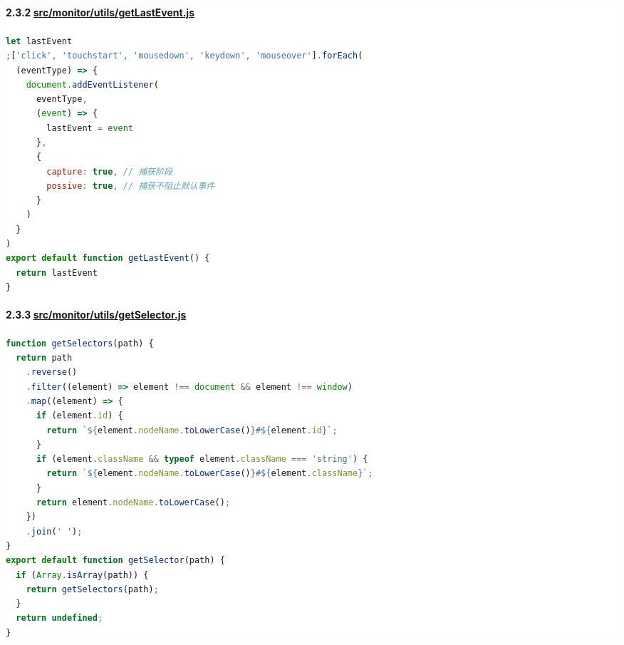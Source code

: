 
#### 2.3.2 [src/monitor/utils/getLastEvent.js](../public/2_monitor_example/src/monitor/utils/getLastEvent.js)

```js
let lastEvent
;['click', 'touchstart', 'mousedown', 'keydown', 'mouseover'].forEach(
  (eventType) => {
    document.addEventListener(
      eventType,
      (event) => {
        lastEvent = event
      },
      {
        capture: true, // 捕获阶段
        possive: true, // 捕获不阻止默认事件
      }
    )
  }
)
export default function getLastEvent() {
  return lastEvent
}
```

#### 2.3.3 [src/monitor/utils/getSelector.js](../public/2_monitor_example/src/monitor/utils/getSelector.js)

```js
function getSelectors(path) {
  return path
    .reverse()
    .filter((element) => element !== document && element !== window)
    .map((element) => {
      if (element.id) {
        return `${element.nodeName.toLowerCase()}#${element.id}`;
      }
      if (element.className && typeof element.className === 'string') {
        return `${element.nodeName.toLowerCase()}#${element.className}`;
      }
      return element.nodeName.toLowerCase();
    })
    .join(' ');
}
export default function getSelector(path) {
  if (Array.isArray(path)) {
    return getSelectors(path);
  }
  return undefined;
}

```
